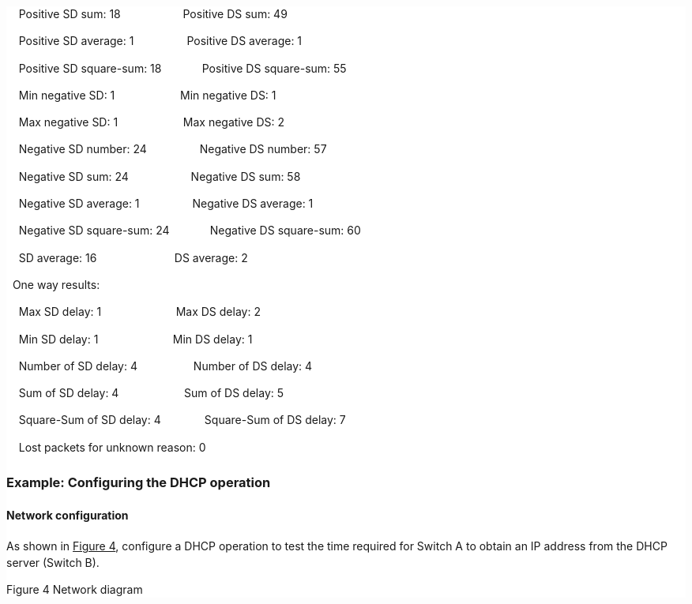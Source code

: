     Positive SD sum:
18                    Positive DS sum: 49

    Positive SD average:
1                 Positive DS average: 1

    Positive SD square-sum:
18             Positive DS square-sum: 55

    Min negative SD:
1                     Min negative DS: 1

    Max negative SD:
1                     Max negative DS: 2

    Negative SD number:
24                 Negative DS number: 57

    Negative SD sum:
24                    Negative DS sum: 58

    Negative SD average:
1                 Negative DS average: 1

    Negative SD square-sum:
24             Negative DS square-sum: 60

    SD average:
16                         DS average: 2

  One way results:

    Max SD delay:
1                        Max DS delay: 2

    Min SD delay:
1                        Min DS delay: 1

    Number of SD delay:
4                  Number of DS delay: 4

    Sum of SD delay:
4                     Sum of DS delay: 5

    Square-Sum of SD delay:
4              Square-Sum of DS delay: 7

    Lost packets for unknown
reason: 0

### Example: Configuring the DHCP operation

#### Network configuration

As shown in [Figure 4](#_Ref258567852),
configure a DHCP operation to test the time required for Switch A to obtain an
IP address from the DHCP server (Switch B).

Figure 4 Network diagram

